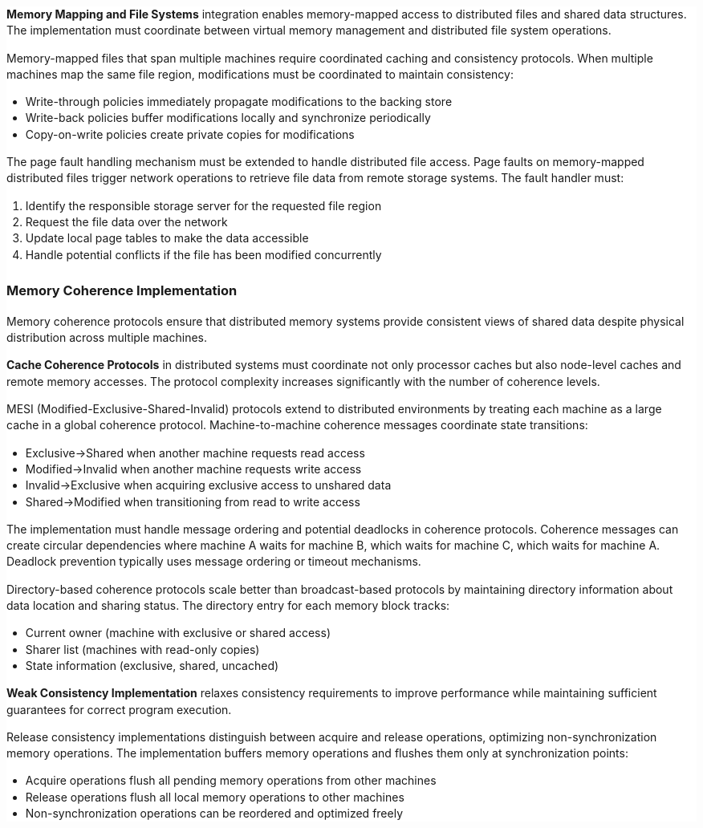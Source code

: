 **Memory Mapping and File Systems** integration enables memory-mapped access to distributed files and shared data structures. The implementation must coordinate between virtual memory management and distributed file system operations.

Memory-mapped files that span multiple machines require coordinated caching and consistency protocols. When multiple machines map the same file region, modifications must be coordinated to maintain consistency:
- Write-through policies immediately propagate modifications to the backing store
- Write-back policies buffer modifications locally and synchronize periodically
- Copy-on-write policies create private copies for modifications

The page fault handling mechanism must be extended to handle distributed file access. Page faults on memory-mapped distributed files trigger network operations to retrieve file data from remote storage systems. The fault handler must:
1. Identify the responsible storage server for the requested file region
2. Request the file data over the network
3. Update local page tables to make the data accessible
4. Handle potential conflicts if the file has been modified concurrently

### Memory Coherence Implementation

Memory coherence protocols ensure that distributed memory systems provide consistent views of shared data despite physical distribution across multiple machines.

**Cache Coherence Protocols** in distributed systems must coordinate not only processor caches but also node-level caches and remote memory accesses. The protocol complexity increases significantly with the number of coherence levels.

MESI (Modified-Exclusive-Shared-Invalid) protocols extend to distributed environments by treating each machine as a large cache in a global coherence protocol. Machine-to-machine coherence messages coordinate state transitions:
- Exclusive→Shared when another machine requests read access
- Modified→Invalid when another machine requests write access
- Invalid→Exclusive when acquiring exclusive access to unshared data
- Shared→Modified when transitioning from read to write access

The implementation must handle message ordering and potential deadlocks in coherence protocols. Coherence messages can create circular dependencies where machine A waits for machine B, which waits for machine C, which waits for machine A. Deadlock prevention typically uses message ordering or timeout mechanisms.

Directory-based coherence protocols scale better than broadcast-based protocols by maintaining directory information about data location and sharing status. The directory entry for each memory block tracks:
- Current owner (machine with exclusive or shared access)
- Sharer list (machines with read-only copies)
- State information (exclusive, shared, uncached)

**Weak Consistency Implementation** relaxes consistency requirements to improve performance while maintaining sufficient guarantees for correct program execution.

Release consistency implementations distinguish between acquire and release operations, optimizing non-synchronization memory operations. The implementation buffers memory operations and flushes them only at synchronization points:
- Acquire operations flush all pending memory operations from other machines
- Release operations flush all local memory operations to other machines
- Non-synchronization operations can be reordered and optimized freely

